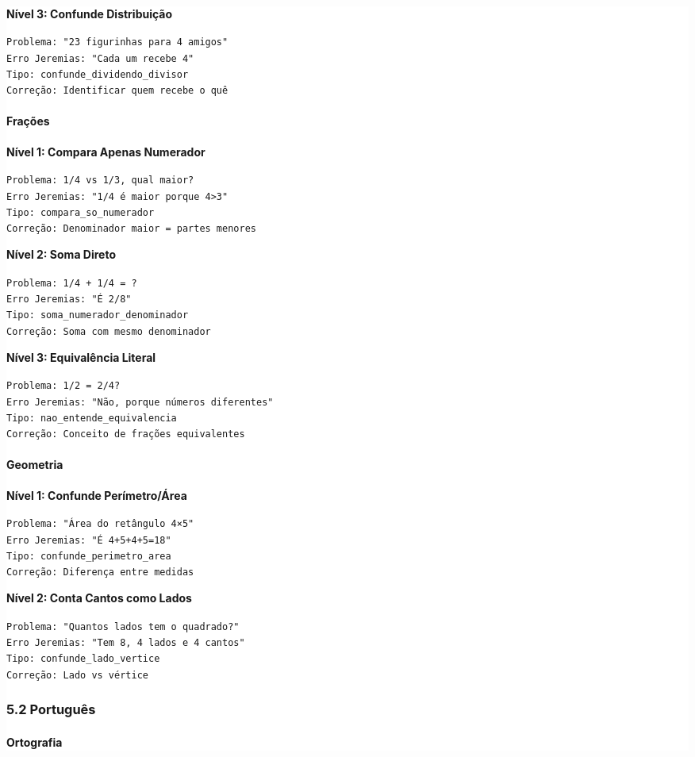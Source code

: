 **Nível 3: Confunde Distribuição**
```
Problema: "23 figurinhas para 4 amigos"
Erro Jeremias: "Cada um recebe 4"
Tipo: confunde_dividendo_divisor
Correção: Identificar quem recebe o quê
```

#### Frações

**Nível 1: Compara Apenas Numerador**
```
Problema: 1/4 vs 1/3, qual maior?
Erro Jeremias: "1/4 é maior porque 4>3"
Tipo: compara_so_numerador
Correção: Denominador maior = partes menores
```

**Nível 2: Soma Direto**
```
Problema: 1/4 + 1/4 = ?
Erro Jeremias: "É 2/8"
Tipo: soma_numerador_denominador
Correção: Soma com mesmo denominador
```

**Nível 3: Equivalência Literal**
```
Problema: 1/2 = 2/4?
Erro Jeremias: "Não, porque números diferentes"
Tipo: nao_entende_equivalencia
Correção: Conceito de frações equivalentes
```

#### Geometria

**Nível 1: Confunde Perímetro/Área**
```
Problema: "Área do retângulo 4×5"
Erro Jeremias: "É 4+5+4+5=18"
Tipo: confunde_perimetro_area
Correção: Diferença entre medidas
```

**Nível 2: Conta Cantos como Lados**
```
Problema: "Quantos lados tem o quadrado?"
Erro Jeremias: "Tem 8, 4 lados e 4 cantos"
Tipo: confunde_lado_vertice
Correção: Lado vs vértice
```

### 5.2 Português

#### Ortografia
